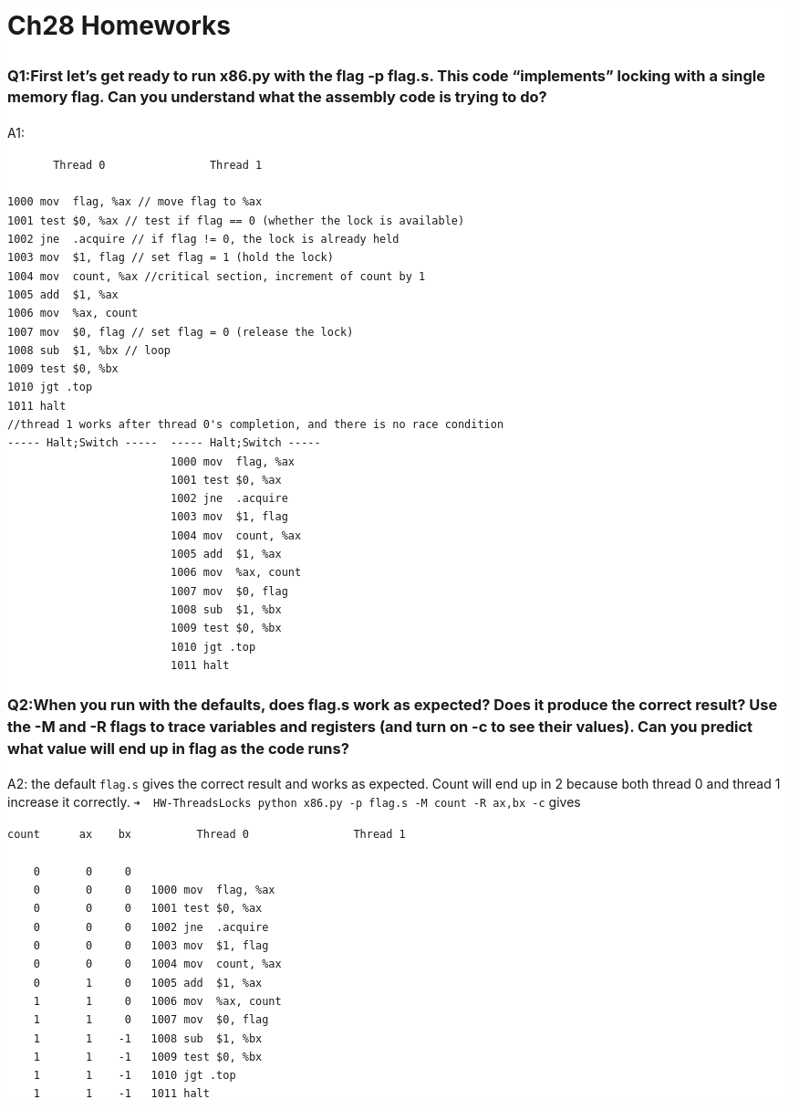 # Ch28 Homeworks
### Q1:First let’s get ready to run x86.py with the flag -p flag.s. This code “implements” locking with a single memory flag. Can you understand what the assembly code is trying to do?
A1: 
```
       Thread 0                Thread 1         

1000 mov  flag, %ax // move flag to %ax
1001 test $0, %ax // test if flag == 0 (whether the lock is available)
1002 jne  .acquire // if flag != 0, the lock is already held
1003 mov  $1, flag // set flag = 1 (hold the lock)
1004 mov  count, %ax //critical section, increment of count by 1
1005 add  $1, %ax
1006 mov  %ax, count
1007 mov  $0, flag // set flag = 0 (release the lock)
1008 sub  $1, %bx // loop
1009 test $0, %bx
1010 jgt .top
1011 halt
//thread 1 works after thread 0's completion, and there is no race condition
----- Halt;Switch -----  ----- Halt;Switch -----  
                         1000 mov  flag, %ax 
                         1001 test $0, %ax
                         1002 jne  .acquire
                         1003 mov  $1, flag
                         1004 mov  count, %ax
                         1005 add  $1, %ax
                         1006 mov  %ax, count
                         1007 mov  $0, flag
                         1008 sub  $1, %bx
                         1009 test $0, %bx
                         1010 jgt .top
                         1011 halt
```

### Q2:When you run with the defaults, does flag.s work as expected? Does it produce the correct result? Use the -M and -R flags to trace variables and registers (and turn on -c to see their values). Can you predict what value will end up in flag as the code runs?
A2: the default `flag.s` gives the correct result and works as expected. Count will end up in 2 because both thread 0 and thread 1 increase it correctly.
`➜  HW-ThreadsLocks python x86.py -p flag.s -M count -R ax,bx -c`
gives
```
count      ax    bx          Thread 0                Thread 1         

    0       0     0   
    0       0     0   1000 mov  flag, %ax
    0       0     0   1001 test $0, %ax
    0       0     0   1002 jne  .acquire
    0       0     0   1003 mov  $1, flag
    0       0     0   1004 mov  count, %ax
    0       1     0   1005 add  $1, %ax
    1       1     0   1006 mov  %ax, count
    1       1     0   1007 mov  $0, flag
    1       1    -1   1008 sub  $1, %bx
    1       1    -1   1009 test $0, %bx
    1       1    -1   1010 jgt .top
    1       1    -1   1011 halt
```